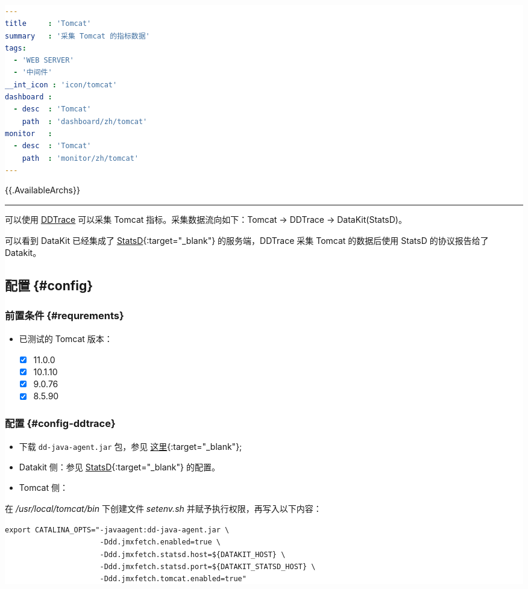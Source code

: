 ```yaml
---
title     : 'Tomcat'
summary   : '采集 Tomcat 的指标数据'
tags:
  - 'WEB SERVER'
  - '中间件'
__int_icon : 'icon/tomcat'
dashboard :
  - desc  : 'Tomcat'
    path  : 'dashboard/zh/tomcat'
monitor   :
  - desc  : 'Tomcat'
    path  : 'monitor/zh/tomcat'
---
```


{{.AvailableArchs}}

---

可以使用 [DDTrace](ddtrace.md) 可以采集 Tomcat 指标。采集数据流向如下：Tomcat -> DDTrace -> DataKit(StatsD)。

可以看到 DataKit 已经集成了 [StatsD](https://github.com/statsd/statsd){:target="_blank"} 的服务端，DDTrace 采集 Tomcat 的数据后使用 StatsD 的协议报告给了 Datakit。

## 配置 {#config}

### 前置条件 {#requrements}

- 已测试的 Tomcat 版本：

    - [x] 11.0.0
    - [x] 10.1.10
    - [x] 9.0.76
    - [x] 8.5.90

### 配置 {#config-ddtrace}

- 下载 `dd-java-agent.jar` 包，参见 [这里](ddtrace.md){:target="_blank"};

- Datakit 侧：参见 [StatsD](statsd.md){:target="_blank"} 的配置。

- Tomcat 侧：

在 */usr/local/tomcat/bin* 下创建文件 *setenv.sh* 并赋予执行权限，再写入以下内容：

```shell
export CATALINA_OPTS="-javaagent:dd-java-agent.jar \
                      -Ddd.jmxfetch.enabled=true \
                      -Ddd.jmxfetch.statsd.host=${DATAKIT_HOST} \
                      -Ddd.jmxfetch.statsd.port=${DATAKIT_STATSD_HOST} \
                      -Ddd.jmxfetch.tomcat.enabled=true"
```
